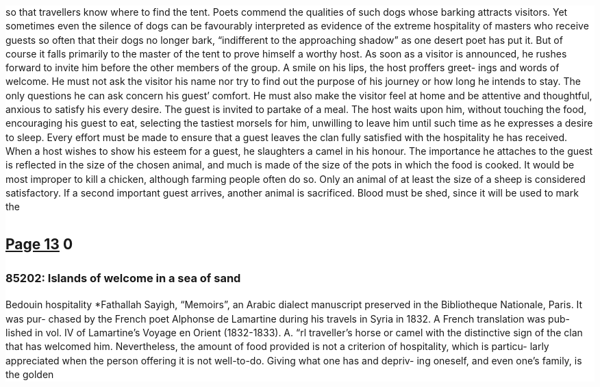 so that travellers know where to find the tent. 
Poets commend the qualities of such dogs whose 
barking attracts visitors. Yet sometimes even the 
silence of dogs can be favourably interpreted as 
evidence of the extreme hospitality of masters 
who receive guests so often that their dogs no 
longer bark, “indifferent to the approaching 
shadow” as one desert poet has put it. 
But of course it falls primarily to the master 
of the tent to prove himself a worthy host. As 
soon as a visitor is announced, he rushes forward 
to invite him before the other members of the 
group. A smile on his lips, the host proffers greet- 
ings and words of welcome. He must not ask the 
visitor his name nor try to find out the purpose 
of his journey or how long he intends to stay. 
The only questions he can ask concern his guest’ 
comfort. He must also make the visitor feel at 
home and be attentive and thoughtful, anxious 
to satisfy his every desire. The guest is invited to 
partake of a meal. The host waits upon him, 
without touching the food, encouraging his guest 
to eat, selecting the tastiest morsels for him, 
unwilling to leave him until such time as he 
expresses a desire to sleep. Every effort must be 
made to ensure that a guest leaves the clan fully 
satisfied with the hospitality he has received. 
When a host wishes to show his esteem for 
a guest, he slaughters a camel in his honour. The 
importance he attaches to the guest is reflected 
in the size of the chosen animal, and much is 
made of the size of the pots in which the food 
is cooked. It would be most improper to kill a 
chicken, although farming people often do so. 
Only an animal of at least the size of a sheep is 
considered satisfactory. If a second important 
guest arrives, another animal is sacrificed. Blood 
must be shed, since it will be used to mark the 
 

## [Page 13](https://demo.humlab.umu.se/courier/085219engo.pdf#page=13) 0

### 85202: Islands of welcome in a sea of sand

Bedouin hospitality 
*Fathallah Sayigh, “Memoirs”, 
an Arabic dialect manuscript 
preserved in the Bibliotheque 
Nationale, Paris. It was pur- 
chased by the French poet 
Alphonse de Lamartine during 
his travels in Syria in 1832. A 
French translation was pub- 
lished in vol. IV of Lamartine’s 
Voyage en Orient (1832-1833). 
 A. “rl 
traveller’s horse or camel with the distinctive sign 
of the clan that has welcomed him. 
Nevertheless, the amount of food provided 
is not a criterion of hospitality, which is particu- 
larly appreciated when the person offering it is 
not well-to-do. Giving what one has and depriv- 
ing oneself, and even one’s family, is the golden 